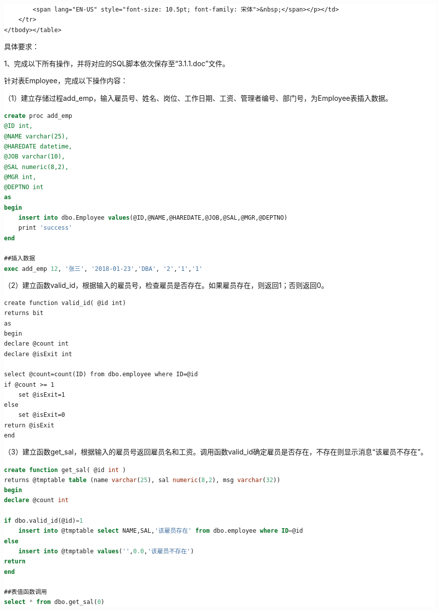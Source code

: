 			<span lang="EN-US" style="font-size: 10.5pt; font-family: 宋体">&nbsp;</span></p></td>
		</tr>
	</tbody></table>



   具体要求：

   1、完成以下所有操作，并将对应的SQL脚本依次保存至“3.1.1.doc”文件。

   针对表Employee，完成以下操作内容：

   （1）建立存储过程add_emp，输入雇员号、姓名、岗位、工作日期、工资、管理者编号、部门号，为Employee表插入数据。
```sql
create proc add_emp
@ID int,
@NAME varchar(25),
@HAREDATE datetime,
@JOB varchar(10),
@SAL numeric(8,2),
@MGR int,
@DEPTNO int
as
begin
	insert into dbo.Employee values(@ID,@NAME,@HAREDATE,@JOB,@SAL,@MGR,@DEPTNO)
	print 'success'
end

##插入数据
exec add_emp 12, '张三', '2018-01-23','DBA', '2','1','1'
```
   （2）建立函数valid_id，根据输入的雇员号，检查雇员是否存在。如果雇员存在，则返回1；否则返回0。
```
create function valid_id( @id int)
returns bit
as
begin
declare @count int
declare @isExit int

select @count=count(ID) from dbo.employee where ID=@id
if @count >= 1
	set @isExit=1
else
	set @isExit=0
return @isExit
end
```
   （3）建立函数get_sal，根据输入的雇员号返回雇员名和工资。调用函数valid_id确定雇员是否存在，不存在则显示消息“该雇员不存在”。
```sql
create function get_sal( @id int )
returns @tmptable table (name varchar(25), sal numeric(8,2), msg varchar(32))
begin
declare @count int

if dbo.valid_id(@id)=1
    insert into @tmptable select NAME,SAL,'该雇员存在' from dbo.employee where ID=@id
else
    insert into @tmptable values('',0.0,'该雇员不存在')
return
end

##表值函数调用
select * from dbo.get_sal(0)
```
